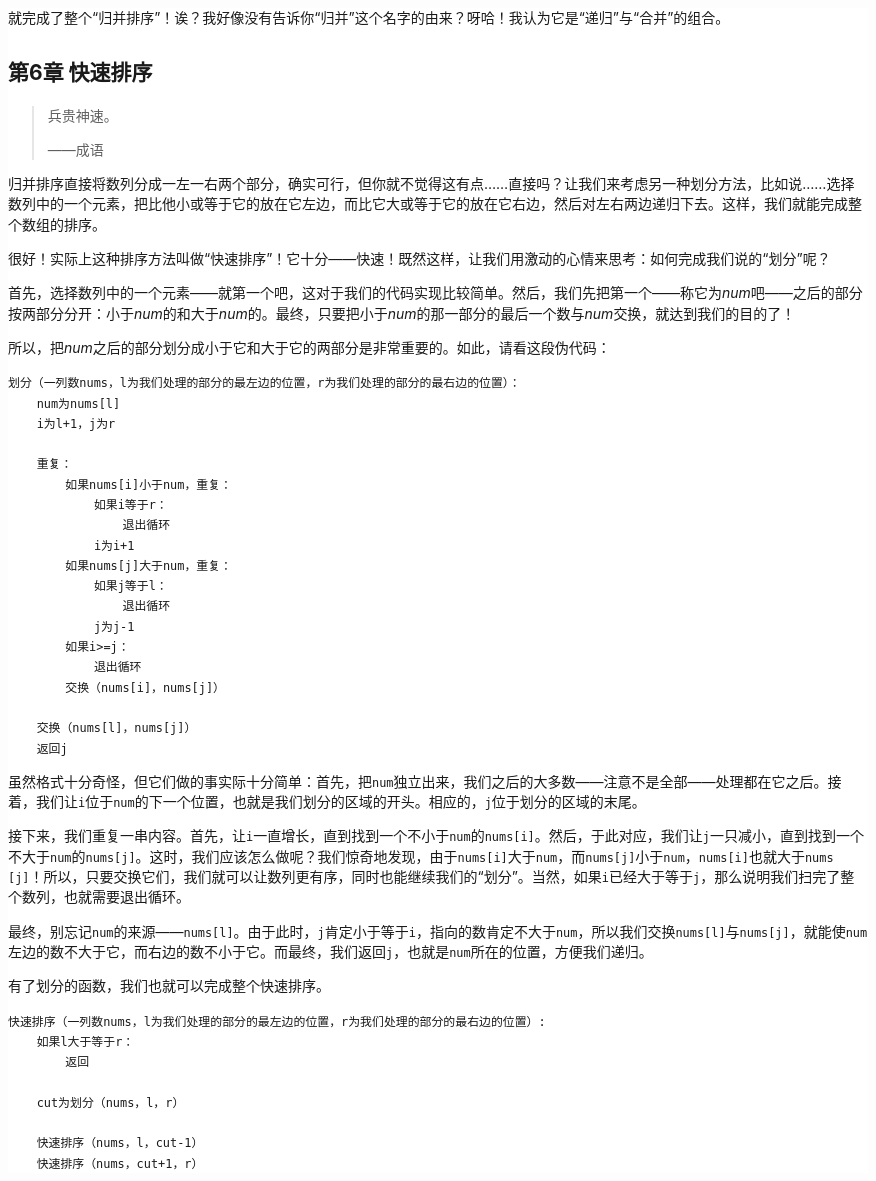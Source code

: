 就完成了整个“归并排序”！诶？我好像没有告诉你“归并”这个名字的由来？呀哈！我认为它是“递归”与“合并”的组合。

## 第6章 快速排序

> 兵贵神速。
>
> ——成语

归并排序直接将数列分成一左一右两个部分，确实可行，但你就不觉得这有点……直接吗？让我们来考虑另一种划分方法，比如说……选择数列中的一个元素，把比他小或等于它的放在它左边，而比它大或等于它的放在它右边，然后对左右两边递归下去。这样，我们就能完成整个数组的排序。

很好！实际上这种排序方法叫做“快速排序”！它十分——快速！既然这样，让我们用激动的心情来思考：如何完成我们说的“划分”呢？

首先，选择数列中的一个元素——就第一个吧，这对于我们的代码实现比较简单。然后，我们先把第一个——称它为$num$吧——之后的部分按两部分分开：小于$num$的和大于$num$的。最终，只要把小于$num$的那一部分的最后一个数与$num$交换，就达到我们的目的了！

所以，把$num$之后的部分划分成小于它和大于它的两部分是非常重要的。如此，请看这段伪代码：

```伪代码
划分（一列数nums，l为我们处理的部分的最左边的位置，r为我们处理的部分的最右边的位置）：
    num为nums[l]
    i为l+1，j为r

    重复：
        如果nums[i]小于num，重复：
            如果i等于r：
                退出循环
            i为i+1
        如果nums[j]大于num，重复：
            如果j等于l：
                退出循环
            j为j-1
        如果i>=j：
            退出循环
        交换（nums[i]，nums[j]）

    交换（nums[l]，nums[j]）
    返回j
```

虽然格式十分奇怪，但它们做的事实际十分简单：首先，把`num`独立出来，我们之后的大多数——注意不是全部——处理都在它之后。接着，我们让`i`位于`num`的下一个位置，也就是我们划分的区域的开头。相应的，`j`位于划分的区域的末尾。

接下来，我们重复一串内容。首先，让`i`一直增长，直到找到一个不小于`num`的`nums[i]`。然后，于此对应，我们让`j`一只减小，直到找到一个不大于`num`的`nums[j]`。这时，我们应该怎么做呢？我们惊奇地发现，由于`nums[i]`大于`num`，而`nums[j]`小于`num`，`nums[i]`也就大于`nums[j]`！所以，只要交换它们，我们就可以让数列更有序，同时也能继续我们的“划分”。当然，如果`i`已经大于等于`j`，那么说明我们扫完了整个数列，也就需要退出循环。

最终，别忘记`num`的来源——`nums[l]`。由于此时，`j`肯定小于等于`i`，指向的数肯定不大于`num`，所以我们交换`nums[l]`与`nums[j]`，就能使`num`左边的数不大于它，而右边的数不小于它。而最终，我们返回`j`，也就是`num`所在的位置，方便我们递归。

有了划分的函数，我们也就可以完成整个快速排序。

```伪代码
快速排序（一列数nums，l为我们处理的部分的最左边的位置，r为我们处理的部分的最右边的位置）:
    如果l大于等于r：
        返回

    cut为划分（nums，l，r）

    快速排序（nums，l，cut-1）
    快速排序（nums，cut+1，r）
```
